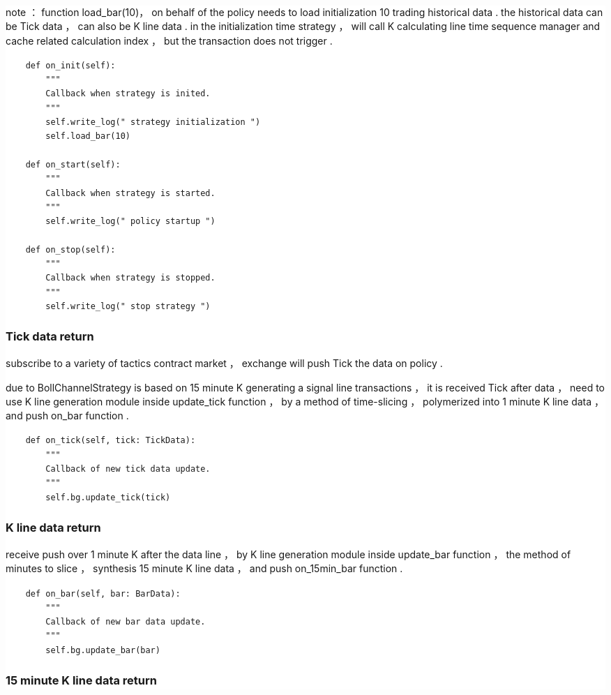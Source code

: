  note ： function load_bar(10)， on behalf of the policy needs to load initialization 10 trading historical data .  the historical data can be Tick data ， can also be K line data .  in the initialization time strategy ， will call K calculating line time sequence manager and cache related calculation index ， but the transaction does not trigger . 

```
    def on_init(self):
        """
        Callback when strategy is inited.
        """
        self.write_log(" strategy initialization ")
        self.load_bar(10)

    def on_start(self):
        """
        Callback when strategy is started.
        """
        self.write_log(" policy startup ")

    def on_stop(self):
        """
        Callback when strategy is stopped.
        """
        self.write_log(" stop strategy ")
```
### Tick data return 
 subscribe to a variety of tactics contract market ， exchange will push Tick the data on policy . 

 due to BollChannelStrategy is based on 15 minute K generating a signal line transactions ， it is received Tick after data ， need to use K line generation module inside update_tick function ， by a method of time-slicing ， polymerized into 1 minute K line data ， and push on_bar function . 

```
    def on_tick(self, tick: TickData):
        """
        Callback of new tick data update.
        """
        self.bg.update_tick(tick)
```

### K line data return 

 receive push over 1 minute K after the data line ， by K line generation module inside update_bar function ， the method of minutes to slice ， synthesis 15 minute K line data ， and push on_15min_bar function . 
```
    def on_bar(self, bar: BarData):
        """
        Callback of new bar data update.
        """
        self.bg.update_bar(bar)
```

### 15 minute K line data return 
